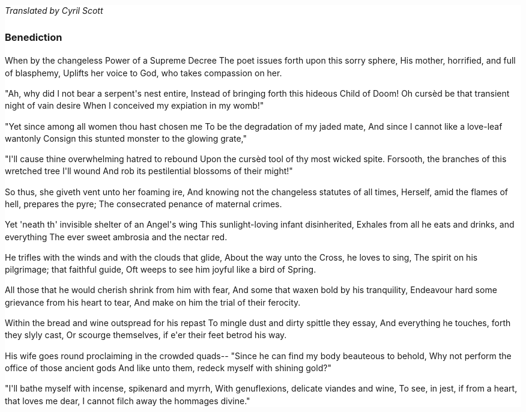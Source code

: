 _Translated by Cyril Scott_

### Benediction

When by the changeless Power of a Supreme Decree
The poet issues forth upon this sorry sphere,
His mother, horrified, and full of blasphemy,
Uplifts her voice to God, who takes compassion on her.

"Ah, why did I not bear a serpent's nest entire,
Instead of bringing forth this hideous Child of Doom!
Oh cursèd be that transient night of vain desire
When I conceived my expiation in my womb!"

"Yet since among all women thou hast chosen me
To be the degradation of my jaded mate,
And since I cannot like a love-leaf wantonly
Consign this stunted monster to the glowing grate,"

"I'll cause thine overwhelming hatred to rebound
Upon the cursèd tool of thy most wicked spite.
Forsooth, the branches of this wretched tree I'll wound
And rob its pestilential blossoms of their might!"

So thus, she giveth vent unto her foaming ire,
And knowing not the changeless statutes of all times,
Herself, amid the flames of hell, prepares the pyre;
The consecrated penance of maternal crimes.

Yet 'neath th' invisible shelter of an Angel's wing
This sunlight-loving infant disinherited,
Exhales from all he eats and drinks, and everything
The ever sweet ambrosia and the nectar red.

He trifles with the winds and with the clouds that glide,
About the way unto the Cross, he loves to sing,
The spirit on his pilgrimage; that faithful guide,
Oft weeps to see him joyful like a bird of Spring.

All those that he would cherish shrink from him with fear,
And some that waxen bold by his tranquility,
Endeavour hard some grievance from his heart to tear,
And make on him the trial of their ferocity.

Within the bread and wine outspread for his repast
To mingle dust and dirty spittle they essay,
And everything he touches, forth they slyly cast,
Or scourge themselves, if e'er their feet betrod his way.

His wife goes round proclaiming in the crowded quads--
"Since he can find my body beauteous to behold,
Why not perform the office of those ancient gods
And like unto them, redeck myself with shining gold?"

"I'll bathe myself with incense, spikenard and myrrh,
With genuflexions, delicate viandes and wine,
To see, in jest, if from a heart, that loves me dear,
I cannot filch away the hommages divine."
